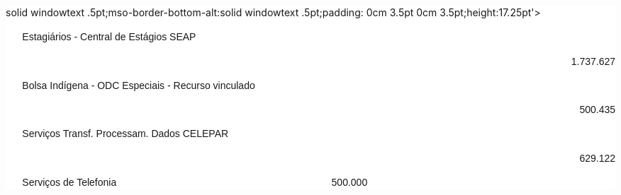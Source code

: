   solid windowtext .5pt;mso-border-bottom-alt:solid windowtext .5pt;padding:
  0cm 3.5pt 0cm 3.5pt;height:17.25pt'>
  <p class=MsoNormal style='mso-pagination:widow-orphan'><span
  style='font-family:"Arial","sans-serif";mso-ansi-language:PT-BR;mso-fareast-language:
  PT-BR'><span style='mso-spacerun:yes'>      </span>Estagiários - Central de
  Estágios SEAP<o:p></o:p></span></p>
  </td>
  <td width=123 nowrap valign=bottom style='width:92.15pt;border-top:none;
  border-left:none;border-bottom:solid windowtext 1.0pt;border-right:solid windowtext 1.0pt;
  mso-border-bottom-alt:solid windowtext .5pt;mso-border-right-alt:solid windowtext 1.0pt;
  padding:0cm 3.5pt 0cm 3.5pt;height:17.25pt'>
  <p class=MsoNormal align=right style='text-align:right;mso-pagination:widow-orphan'><span
  style='font-family:"Arial","sans-serif";mso-ansi-language:PT-BR;mso-fareast-language:
  PT-BR'><span style='mso-spacerun:yes'>         </span>1.737.627 <o:p></o:p></span></p>
  </td>
 </tr>
 <tr style='mso-yfti-irow:5;height:17.25pt'>
  <td width=549 nowrap style='width:411.95pt;border-top:none;border-left:solid windowtext 1.0pt;
  border-bottom:solid windowtext 1.0pt;border-right:none;mso-border-left-alt:
  solid windowtext .5pt;mso-border-bottom-alt:solid windowtext .5pt;padding:
  0cm 3.5pt 0cm 3.5pt;height:17.25pt'>
  <p class=MsoNormal style='mso-pagination:widow-orphan'><span
  style='font-family:"Arial","sans-serif";mso-ansi-language:PT-BR;mso-fareast-language:
  PT-BR'><span style='mso-spacerun:yes'>      </span>Bolsa Indígena - ODC
  Especiais - Recurso vinculado<o:p></o:p></span></p>
  </td>
  <td width=123 nowrap valign=bottom style='width:92.15pt;border-top:none;
  border-left:none;border-bottom:solid windowtext 1.0pt;border-right:solid windowtext 1.0pt;
  mso-border-bottom-alt:solid windowtext .5pt;mso-border-right-alt:solid windowtext 1.0pt;
  padding:0cm 3.5pt 0cm 3.5pt;height:17.25pt'>
  <p class=MsoNormal align=right style='text-align:right;mso-pagination:widow-orphan'><span
  style='font-family:"Arial","sans-serif";mso-ansi-language:PT-BR;mso-fareast-language:
  PT-BR'><span style='mso-spacerun:yes'>            </span>500.435 <o:p></o:p></span></p>
  </td>
 </tr>
 <tr style='mso-yfti-irow:6;height:17.25pt'>
  <td width=549 nowrap style='width:411.95pt;border-top:none;border-left:solid windowtext 1.0pt;
  border-bottom:solid windowtext 1.0pt;border-right:none;mso-border-left-alt:
  solid windowtext .5pt;mso-border-bottom-alt:solid windowtext .5pt;padding:
  0cm 3.5pt 0cm 3.5pt;height:17.25pt'>
  <p class=MsoNormal style='mso-pagination:widow-orphan'><span
  style='font-family:"Arial","sans-serif";mso-ansi-language:PT-BR;mso-fareast-language:
  PT-BR'><span style='mso-spacerun:yes'>      </span>Serviços Transf.
  Processam. Dados CELEPAR<o:p></o:p></span></p>
  </td>
  <td width=123 nowrap valign=bottom style='width:92.15pt;border-top:none;
  border-left:none;border-bottom:solid windowtext 1.0pt;border-right:solid windowtext 1.0pt;
  mso-border-bottom-alt:solid windowtext .5pt;mso-border-right-alt:solid windowtext 1.0pt;
  padding:0cm 3.5pt 0cm 3.5pt;height:17.25pt'>
  <p class=MsoNormal align=right style='text-align:right;mso-pagination:widow-orphan'><span
  style='font-family:"Arial","sans-serif";mso-ansi-language:PT-BR;mso-fareast-language:
  PT-BR'><span style='mso-spacerun:yes'>            </span>629.122 <o:p></o:p></span></p>
  </td>
 </tr>
 <tr style='mso-yfti-irow:7;mso-yfti-lastrow:yes;height:17.25pt'>
  <td width=549 nowrap style='width:411.95pt;border-top:none;border-left:solid windowtext 1.0pt;
  border-bottom:solid windowtext 1.0pt;border-right:none;mso-border-left-alt:
  solid windowtext .5pt;mso-border-bottom-alt:solid windowtext .5pt;padding:
  0cm 3.5pt 0cm 3.5pt;height:17.25pt'>
  <p class=MsoNormal style='mso-pagination:widow-orphan'><span
  style='font-family:"Arial","sans-serif";mso-ansi-language:PT-BR;mso-fareast-language:
  PT-BR'><span style='mso-spacerun:yes'>      </span>Serviços de Telefonia<span
  style='mso-spacerun:yes'>                                                                             
  </span>500.000<o:p></o:p></span></p>